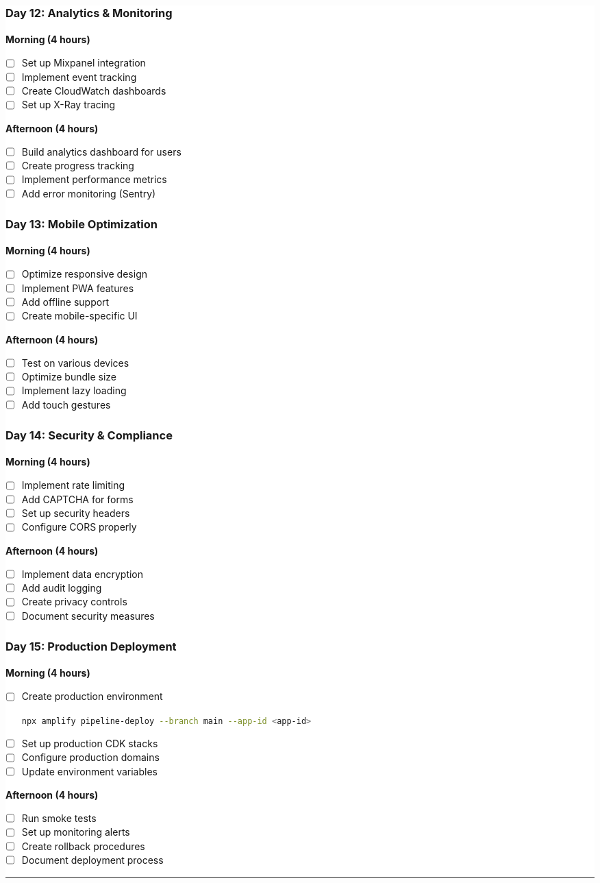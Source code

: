### Day 12: Analytics & Monitoring
**Morning (4 hours)**
- [ ] Set up Mixpanel integration
- [ ] Implement event tracking
- [ ] Create CloudWatch dashboards
- [ ] Set up X-Ray tracing

**Afternoon (4 hours)**
- [ ] Build analytics dashboard for users
- [ ] Create progress tracking
- [ ] Implement performance metrics
- [ ] Add error monitoring (Sentry)

### Day 13: Mobile Optimization
**Morning (4 hours)**
- [ ] Optimize responsive design
- [ ] Implement PWA features
- [ ] Add offline support
- [ ] Create mobile-specific UI

**Afternoon (4 hours)**
- [ ] Test on various devices
- [ ] Optimize bundle size
- [ ] Implement lazy loading
- [ ] Add touch gestures

### Day 14: Security & Compliance
**Morning (4 hours)**
- [ ] Implement rate limiting
- [ ] Add CAPTCHA for forms
- [ ] Set up security headers
- [ ] Configure CORS properly

**Afternoon (4 hours)**
- [ ] Implement data encryption
- [ ] Add audit logging
- [ ] Create privacy controls
- [ ] Document security measures

### Day 15: Production Deployment
**Morning (4 hours)**
- [ ] Create production environment
  ```bash
  npx amplify pipeline-deploy --branch main --app-id <app-id>
  ```
- [ ] Set up production CDK stacks
- [ ] Configure production domains
- [ ] Update environment variables

**Afternoon (4 hours)**
- [ ] Run smoke tests
- [ ] Set up monitoring alerts
- [ ] Create rollback procedures
- [ ] Document deployment process

---